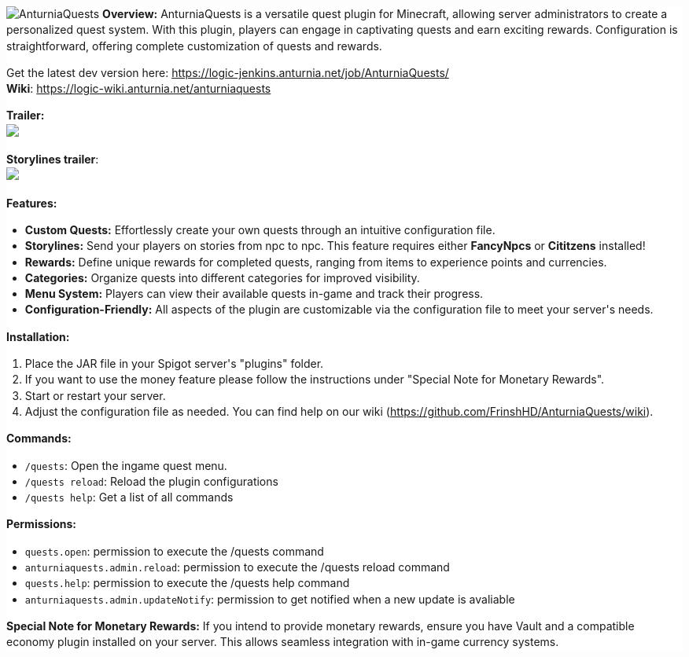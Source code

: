![AnturniaQuests](https://i.imgur.com/J5TQIJs.png)
**Overview:**
AnturniaQuests is a versatile quest plugin for Minecraft, allowing server administrators to create a personalized quest
system. With this plugin, players can engage in captivating quests and earn exciting rewards. Configuration is
straightforward, offering complete customization of quests and rewards.

Get the latest dev version here: https://logic-jenkins.anturnia.net/job/AnturniaQuests/  
**Wiki**: https://logic-wiki.anturnia.net/anturniaquests

**Trailer:**  
[![](https://markdown-videos-api.jorgenkh.no/youtube/EeggEVhBkbY)](https://youtu.be/EeggEVhBkbY)

**Storylines trailer**:  
[![](https://markdown-videos-api.jorgenkh.no/youtube/qcekK4j7mKg)](https://youtu.be/qcekK4j7mKg)

**Features:**

- **Custom Quests:** Effortlessly create your own quests through an intuitive configuration file.
- **Storylines:** Send your players on stories from npc to npc. This feature requires either **FancyNpcs** or **Cititzens** installed!
- **Rewards:** Define unique rewards for completed quests, ranging from items to experience points and currencies.
- **Categories:** Organize quests into different categories for improved visibility.
- **Menu System:** Players can view their available quests in-game and track their progress.
- **Configuration-Friendly:** All aspects of the plugin are customizable via the configuration file to meet your
  server's needs.

**Installation:**

1. Place the JAR file in your Spigot server's "plugins" folder.
2. If you want to use the money feature please follow the instructions under "Special Note for Monetary Rewards".
3. Start or restart your server.
4. Adjust the configuration file as needed. You can find help on our
   wiki (https://github.com/FrinshHD/AnturniaQuests/wiki).

**Commands:**

- `/quests`: Open the ingame quest menu.
- `/quests reload`: Reload the plugin configurations
- `/quests help`: Get a list of all commands

**Permissions:**

- `quests.open`: permission to execute the /quests command
- `anturniaquests.admin.reload`: permission to execute the /quests reload command
- `quests.help`: permission to execute the /quests help command
- `anturniaquests.admin.updateNotify`: permission to get notified when a new update is avaliable

**Special Note for Monetary Rewards:**
If you intend to provide monetary rewards, ensure you have Vault and a compatible economy plugin installed on your
server. This allows seamless integration with in-game currency systems.
